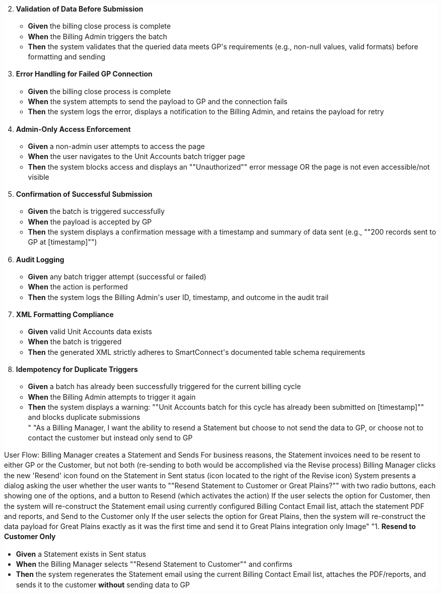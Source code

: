 2. **Validation of Data Before Submission**
   - **Given** the billing close process is complete  
   - **When** the Billing Admin triggers the batch  
   - **Then** the system validates that the queried data meets GP's requirements (e.g., non-null values, valid formats) before formatting and sending  

3. **Error Handling for Failed GP Connection**
   - **Given** the billing close process is complete  
   - **When** the system attempts to send the payload to GP and the connection fails  
   - **Then** the system logs the error, displays a notification to the Billing Admin, and retains the payload for retry  

4. **Admin-Only Access Enforcement**
   - **Given** a non-admin user attempts to access the page  
   - **When** the user navigates to the Unit Accounts batch trigger page  
   - **Then** the system blocks access and displays an ""Unauthorized"" error message OR the page is not even accessible/not visible

5. **Confirmation of Successful Submission**
   - **Given** the batch is triggered successfully  
   - **When** the payload is accepted by GP  
   - **Then** the system displays a confirmation message with a timestamp and summary of data sent (e.g., ""200 records sent to GP at [timestamp]"")  

6. **Audit Logging**
   - **Given** any batch trigger attempt (successful or failed)  
   - **When** the action is performed  
   - **Then** the system logs the Billing Admin's user ID, timestamp, and outcome in the audit trail  

7. **XML Formatting Compliance**
   - **Given** valid Unit Accounts data exists  
   - **When** the batch is triggered  
   - **Then** the generated XML strictly adheres to SmartConnect's documented table schema requirements  

8. **Idempotency for Duplicate Triggers**
    - **Given** a batch has already been successfully triggered for the current billing cycle  
    - **When** the Billing Admin attempts to trigger it again  
    - **Then** the system displays a warning: ""Unit Accounts batch for this cycle has already been submitted on [timestamp]"" and blocks duplicate submissions  
"
"As a Billing Manager, I want the ability to resend a Statement but choose to not send the data to GP, or choose not to contact the customer but instead only send to GP

User Flow:
Billing Manager creates a Statement and Sends 
For business reasons, the Statement invoices need to be resent to either GP or the Customer, but not both (re-sending to both would be accomplished via the Revise process)
Billing Manager clicks the new 'Resend' icon found on the Statement in Sent status (icon located to the right of the Revise icon)
System presents a dialog asking the user whether the user wants to ""Resend Statement to Customer or Great Plains?""  with two radio buttons, each showing one of the options, and a button to Resend (which activates the action)
If the user selects the option for Customer, then the system will re-construct the Statement email using currently configured Billing Contact Email list, attach the statement PDF and reports, and Send to the Customer only
If the user selects the option for Great Plains, then the system will re-construct the data payload for Great Plains exactly as it was the first time and send it to Great Plains integration only
Image"	"1. **Resend to Customer Only**  
   - **Given** a Statement exists in Sent status  
   - **When** the Billing Manager selects ""Resend Statement to Customer"" and confirms  
   - **Then** the system regenerates the Statement email using the current Billing Contact Email list, attaches the PDF/reports, and sends it to the customer **without** sending data to GP  
